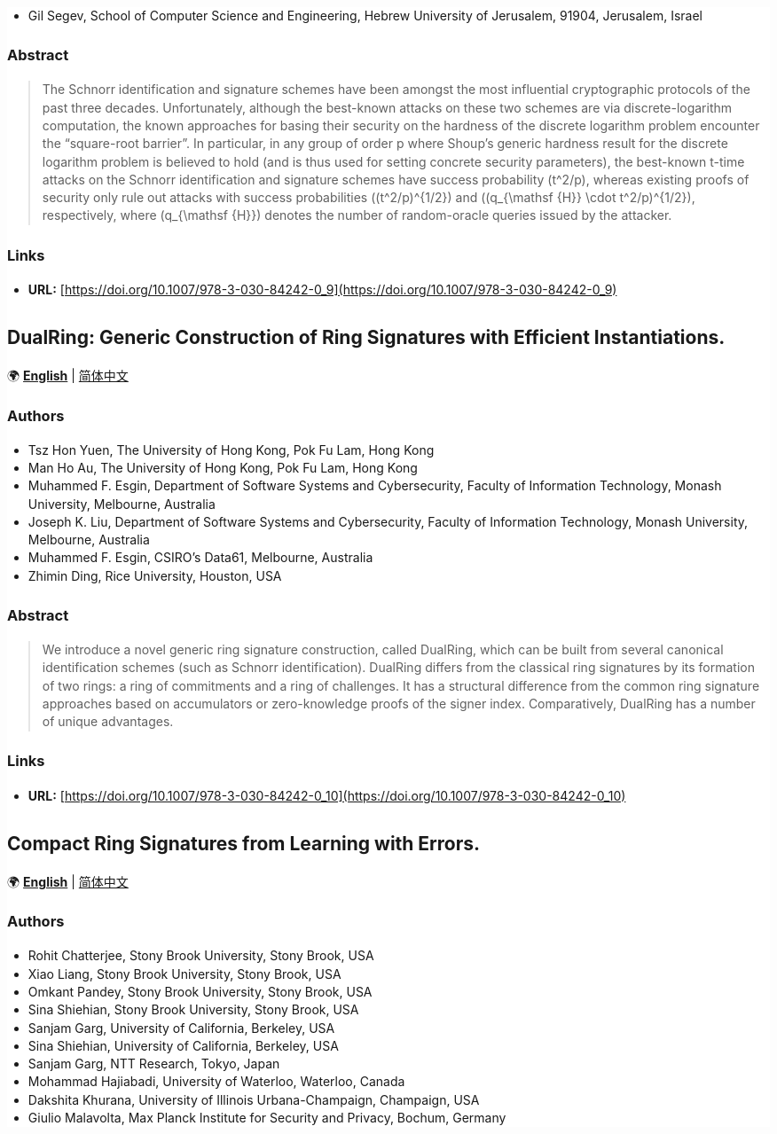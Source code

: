 * Gil Segev, School of Computer Science and Engineering, Hebrew University of Jerusalem, 91904, Jerusalem, Israel
### Abstract
> The Schnorr identification and signature schemes have been amongst the most influential cryptographic protocols of the past three decades. Unfortunately, although the best-known attacks on these two schemes are via discrete-logarithm computation, the known approaches for basing their security on the hardness of the discrete logarithm problem encounter the “square-root barrier”. In particular, in any group of order p where Shoup’s generic hardness result for the discrete logarithm problem is believed to hold (and is thus used for setting concrete security parameters), the best-known t-time attacks on the Schnorr identification and signature schemes have success probability \(t^2/p\), whereas existing proofs of security only rule out attacks with success probabilities \((t^2/p)^{1/2}\) and \((q_{\mathsf {H}} \cdot t^2/p)^{1/2}\), respectively, where \(q_{\mathsf {H}}\) denotes the number of random-oracle queries issued by the attacker.

### Links
- **URL:** [https://doi.org/10.1007/978-3-030-84242-0_9](https://doi.org/10.1007/978-3-030-84242-0_9)
## DualRing: Generic Construction of Ring Signatures with Efficient Instantiations.
🌍 **[English](../../../docs/en/Crypto/Crypto%2021-1.md#dualring-generic-construction-of-ring-signatures-with-efficient-instantiations)** | [简体中文](../../../docs/zh-CN/Crypto/Crypto%2021-1.md#dualring-generic-construction-of-ring-signatures-with-efficient-instantiations)
### Authors
* Tsz Hon Yuen, The University of Hong Kong, Pok Fu Lam, Hong Kong
* Man Ho Au, The University of Hong Kong, Pok Fu Lam, Hong Kong
* Muhammed F. Esgin, Department of Software Systems and Cybersecurity, Faculty of Information Technology, Monash University, Melbourne, Australia
* Joseph K. Liu, Department of Software Systems and Cybersecurity, Faculty of Information Technology, Monash University, Melbourne, Australia
* Muhammed F. Esgin, CSIRO’s Data61, Melbourne, Australia
* Zhimin Ding, Rice University, Houston, USA
### Abstract
> We introduce a novel generic ring signature construction, called DualRing, which can be built from several canonical identification schemes (such as Schnorr identification). DualRing differs from the classical ring signatures by its formation of two rings: a ring of commitments and a ring of challenges. It has a structural difference from the common ring signature approaches based on accumulators or zero-knowledge proofs of the signer index. Comparatively, DualRing has a number of unique advantages.

### Links
- **URL:** [https://doi.org/10.1007/978-3-030-84242-0_10](https://doi.org/10.1007/978-3-030-84242-0_10)
## Compact Ring Signatures from Learning with Errors.
🌍 **[English](../../../docs/en/Crypto/Crypto%2021-1.md#compact-ring-signatures-from-learning-with-errors)** | [简体中文](../../../docs/zh-CN/Crypto/Crypto%2021-1.md#compact-ring-signatures-from-learning-with-errors)
### Authors
* Rohit Chatterjee, Stony Brook University, Stony Brook, USA
* Xiao Liang, Stony Brook University, Stony Brook, USA
* Omkant Pandey, Stony Brook University, Stony Brook, USA
* Sina Shiehian, Stony Brook University, Stony Brook, USA
* Sanjam Garg, University of California, Berkeley, USA
* Sina Shiehian, University of California, Berkeley, USA
* Sanjam Garg, NTT Research, Tokyo, Japan
* Mohammad Hajiabadi, University of Waterloo, Waterloo, Canada
* Dakshita Khurana, University of Illinois Urbana-Champaign, Champaign, USA
* Giulio Malavolta, Max Planck Institute for Security and Privacy, Bochum, Germany